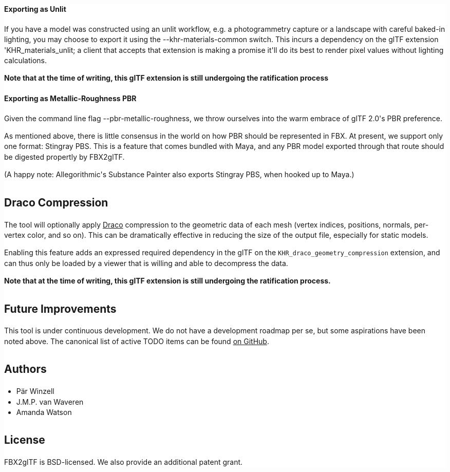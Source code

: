 #### Exporting as Unlit
If you have a model was constructed using an unlit workflow, e.g. a photogrammetry
capture or a landscape with careful baked-in lighting, you may choose to export
it using the --khr-materials-common switch. This incurs a dependency on the glTF
extension 'KHR_materials_unlit; a client that accepts  that extension is making
a promise it'll do its best to render pixel values without lighting calculations.

**Note that at the time of writing, this glTF extension is still undergoing the
ratification process**

#### Exporting as Metallic-Roughness PBR
Given the command line flag --pbr-metallic-roughness, we throw ourselves into
the warm embrace of glTF 2.0's PBR preference.

As mentioned above, there is little consensus in the world on how PBR should be
represented in FBX. At present, we support only one format: Stingray PBS. This
is a feature that comes bundled with Maya, and any PBR model exported through
that route should be digested propertly by FBX2glTF.

(A happy note: Allegorithmic's Substance Painter also exports Stingray PBS,
when hooked up to Maya.)

## Draco Compression
The tool will optionally apply [Draco](https://github.com/google/draco)
compression to the geometric data of each mesh (vertex indices, positions,
normals, per-vertex color, and so on). This can be dramatically effective
in reducing the size of the output file, especially for static models.

Enabling this feature adds an expressed required dependency in the glTF on the
`KHR_draco_geometry_compression` extension, and can thus only be loaded by a
viewer that is willing and able to decompress the data.

**Note that at the time of writing, this glTF extension is still undergoing the
ratification process.**

## Future Improvements
This tool is under continuous development. We do not have a development roadmap
per se, but some aspirations have been noted above. The canonical list of active
TODO items can be found
[on GitHub](https://github.com/facebookincubator/FBX2glTF/labels/enhancement).


## Authors
 - Pär Winzell
 - J.M.P. van Waveren
 - Amanda Watson

## License
FBX2glTF is BSD-licensed. We also provide an additional patent grant.
